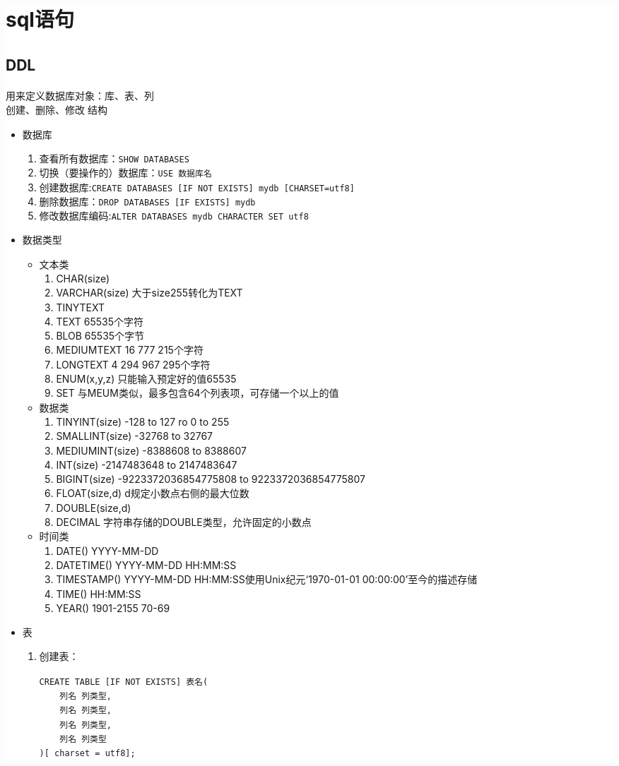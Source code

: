 # sql语句  
## DDL  
用来定义数据库对象：库、表、列  
创建、删除、修改 结构

* 数据库  
    1. 查看所有数据库：`SHOW DATABASES`
    2. 切换（要操作的）数据库：`USE 数据库名`
    3. 创建数据库:`CREATE DATABASES [IF NOT EXISTS] mydb [CHARSET=utf8]`
    4. 删除数据库：`DROP DATABASES [IF EXISTS] mydb`
    5. 修改数据库编码:`ALTER DATABASES mydb CHARACTER SET utf8`  
    
* 数据类型  
  
     *  文本类
        1. CHAR(size)
        2. VARCHAR(size)  大于size255转化为TEXT
        3. TINYTEXT
        4. TEXT 65535个字符
        5. BLOB 65535个字节
        6. MEDIUMTEXT 16 777 215个字符
        7. LONGTEXT 4 294 967 295个字符
        8. ENUM(x,y,z) 只能输入预定好的值65535
        9. SET 与MEUM类似，最多包含64个列表项，可存储一个以上的值
     *  数据类
        1. TINYINT(size) -128 to 127      ro 0 to 255
        2. SMALLINT(size) -32768 to 32767
        3. MEDIUMINT(size) -8388608 to 8388607
        4. INT(size)    -2147483648 to 2147483647
        5. BIGINT(size)  -9223372036854775808 to 9223372036854775807
        6. FLOAT(size,d) d规定小数点右侧的最大位数
        7. DOUBLE(size,d) 
        8. DECIMAL  字符串存储的DOUBLE类型，允许固定的小数点
     *  时间类
        1. DATE()  YYYY-MM-DD
        2. DATETIME()  YYYY-MM-DD HH:MM:SS
        3. TIMESTAMP() YYYY-MM-DD HH:MM:SS使用Unix纪元‘1970-01-01 00:00:00’至今的描述存储
        4. TIME()  HH:MM:SS
        5. YEAR()   1901-2155   70-69
    
* 表
    1. 创建表：
        ```
        CREATE TABLE [IF NOT EXISTS] 表名(
            列名 列类型,
            列名 列类型, 
            列名 列类型,
            列名 列类型
        )[ charset = utf8];
        ```
